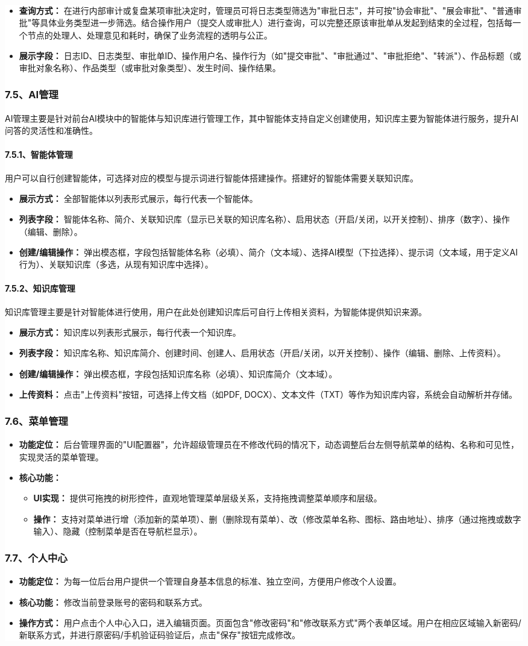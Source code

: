 - **查询方式：**
  在进行内部审计或复盘某项审批决定时，管理员可将日志类型筛选为"审批日志"，并可按"协会审批"、"展会审批"、"普通审批"等具体业务类型进一步筛选。结合操作用户（提交人或审批人）进行查询，可以完整还原该审批单从发起到结束的全过程，包括每一个节点的处理人、处理意见和耗时，确保了业务流程的透明与公正。

- **展示字段：**
  日志ID、日志类型、审批单ID、操作用户名、操作行为（如"提交审批"、"审批通过"、"审批拒绝"、"转派"）、作品标题（或审批对象名称）、作品类型（或审批对象类型）、发生时间、操作结果。

### 7.5、AI管理

AI管理主要是针对前台AI模块中的智能体与知识库进行管理工作，其中智能体支持自定义创建使用，知识库主要为智能体进行服务，提升AI问答的灵活性和准确性。

#### 7.5.1、智能体管理

用户可以自行创建智能体，可选择对应的模型与提示词进行智能体搭建操作。搭建好的智能体需要关联知识库。

- **展示方式：** 全部智能体以列表形式展示，每行代表一个智能体。

- **列表字段：**
  智能体名称、简介、关联知识库（显示已关联的知识库名称）、启用状态（开启/关闭，以开关控制）、排序（数字）、操作（编辑、删除）。

- **创建/编辑操作：**
  弹出模态框，字段包括智能体名称（必填）、简介（文本域）、选择AI模型（下拉选择）、提示词（文本域，用于定义AI行为）、关联知识库（多选，从现有知识库中选择）。

#### 7.5.2、知识库管理

知识库管理主要是针对智能体进行使用，用户在此处创建知识库后可自行上传相关资料，为智能体提供知识来源。

- **展示方式：** 知识库以列表形式展示，每行代表一个知识库。

- **列表字段：**
  知识库名称、知识库简介、创建时间、创建人、启用状态（开启/关闭，以开关控制）、操作（编辑、删除、上传资料）。

- **创建/编辑操作：**
  弹出模态框，字段包括知识库名称（必填）、知识库简介（文本域）。

- **上传资料：** 点击"上传资料"按钮，可选择上传文档（如PDF,
  DOCX）、文本文件（TXT）等作为知识库内容，系统会自动解析并存储。

### 7.6、菜单管理

- **功能定位：**
  后台管理界面的"UI配置器"，允许超级管理员在不修改代码的情况下，动态调整后台左侧导航菜单的结构、名称和可见性，实现灵活的菜单管理。

- **核心功能：**

  - **UI实现：**
    提供可拖拽的树形控件，直观地管理菜单层级关系，支持拖拽调整菜单顺序和层级。

  - **操作：**
    支持对菜单进行增（添加新的菜单项）、删（删除现有菜单）、改（修改菜单名称、图标、路由地址）、排序（通过拖拽或数字输入）、隐藏（控制菜单是否在导航栏显示）。

### 7.7、个人中心

- **功能定位：**
  为每一位后台用户提供一个管理自身基本信息的标准、独立空间，方便用户修改个人设置。

- **核心功能：** 修改当前登录账号的密码和联系方式。

- **操作方式：**
  用户点击个人中心入口，进入编辑页面。页面包含"修改密码"和"修改联系方式"两个表单区域。用户在相应区域输入新密码/新联系方式，并进行原密码/手机验证码验证后，点击"保存"按钮完成修改。
